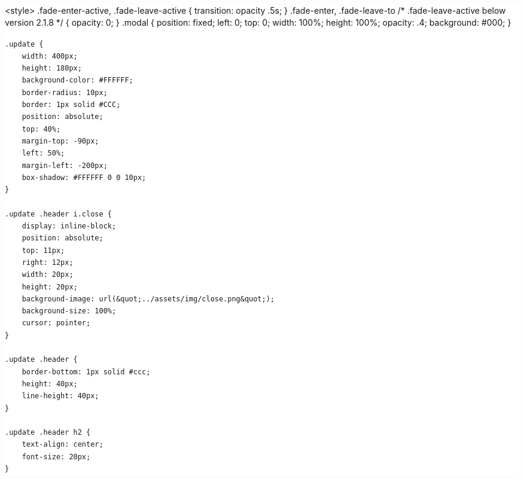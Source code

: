 
&lt;style&gt;
    .fade-enter-active, .fade-leave-active {
        transition: opacity .5s;
    }
    .fade-enter, .fade-leave-to /* .fade-leave-active below version 2.1.8 */ {
        opacity: 0;
    }
    .modal {
        position: fixed;
        left: 0;
        top: 0;
        width: 100%;
        height: 100%;
        opacity: .4;
        background: #000;
    }

    .update {
        width: 400px;
        height: 180px;
        background-color: #FFFFFF;
        border-radius: 10px;
        border: 1px solid #CCC;
        position: absolute;
        top: 40%;
        margin-top: -90px;
        left: 50%;
        margin-left: -200px;
        box-shadow: #FFFFFF 0 0 10px;
    }

    .update .header i.close {
        display: inline-block;
        position: absolute;
        top: 11px;
        right: 12px;
        width: 20px;
        height: 20px;
        background-image: url(&quot;../assets/img/close.png&quot;);
        background-size: 100%;
        cursor: pointer;
    }

    .update .header {
        border-bottom: 1px solid #ccc;
        height: 40px;
        line-height: 40px;
    }

    .update .header h2 {
        text-align: center;
        font-size: 20px;
    }
